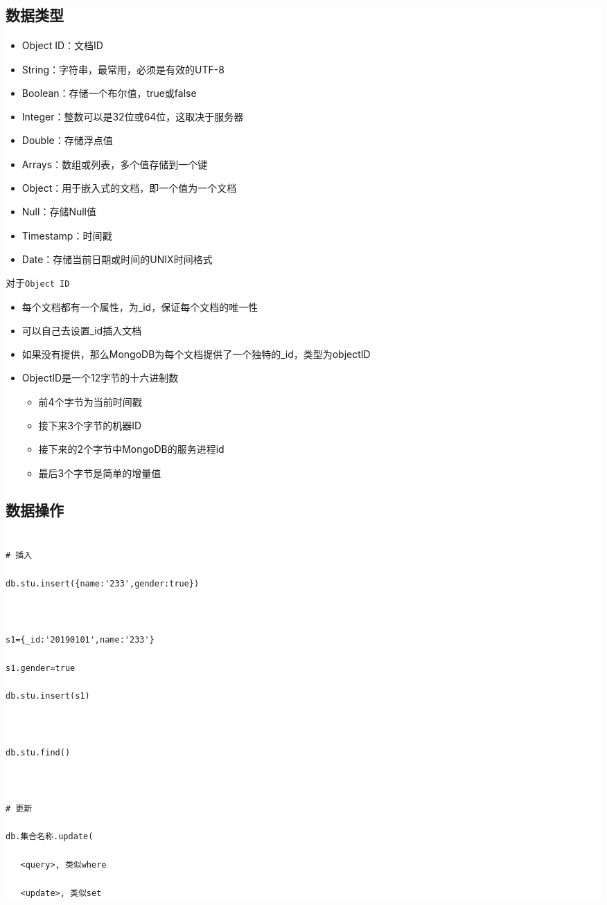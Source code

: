 ## 数据类型

* Object ID：文档ID

* String：字符串，最常用，必须是有效的UTF-8

* Boolean：存储一个布尔值，true或false

* Integer：整数可以是32位或64位，这取决于服务器

* Double：存储浮点值

* Arrays：数组或列表，多个值存储到一个键

* Object：用于嵌入式的文档，即一个值为一个文档

* Null：存储Null值

* Timestamp：时间戳

* Date：存储当前日期或时间的UNIX时间格式



对于`Object ID`

* 每个文档都有一个属性，为_id，保证每个文档的唯一性

* 可以自己去设置_id插入文档

* 如果没有提供，那么MongoDB为每个文档提供了一个独特的_id，类型为objectID

* ObjectID是一个12字节的十六进制数

	* 前4个字节为当前时间戳

	* 接下来3个字节的机器ID

	* 接下来的2个字节中MongoDB的服务进程id

	* 最后3个字节是简单的增量值



## 数据操作

```

# 插入

db.stu.insert({name:'233',gender:true})



s1={_id:'20190101',name:'233'}

s1.gender=true

db.stu.insert(s1)



db.stu.find()



# 更新

db.集合名称.update(

   <query>, 类似where

   <update>, 类似set
```
